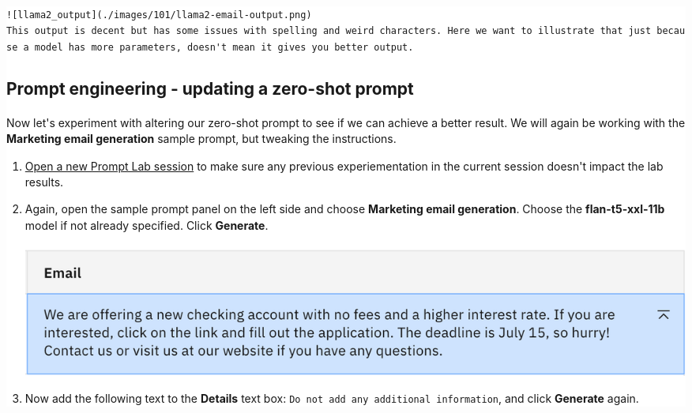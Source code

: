     ![llama2_output](./images/101/llama2-email-output.png)
    This output is decent but has some issues with spelling and weird characters. Here we want to illustrate that just because a model has more parameters, doesn't mean it gives you better output.

## Prompt engineering - updating a zero-shot prompt

Now let's experiment with altering our zero-shot prompt to see if we can achieve a better result. We will again be working with the **Marketing email generation** sample prompt, but tweaking the instructions.

1. [Open a new Prompt Lab session](/watsonx/watsonxai/100#creating-a-new-prompt-lab-session) to make sure any previous experiementation in the current session doesn't impact the lab results.

2. Again, open the sample prompt panel on the left side and choose **Marketing email generation**. Choose the **flan-t5-xxl-11b** model if not already specified. Click **Generate**.

   ![marketing_email_output](./images/101/marketing-email-output.png)

3. Now add the following text to the **Details** text box: `Do not add any additional information`, and click **Generate** again.

